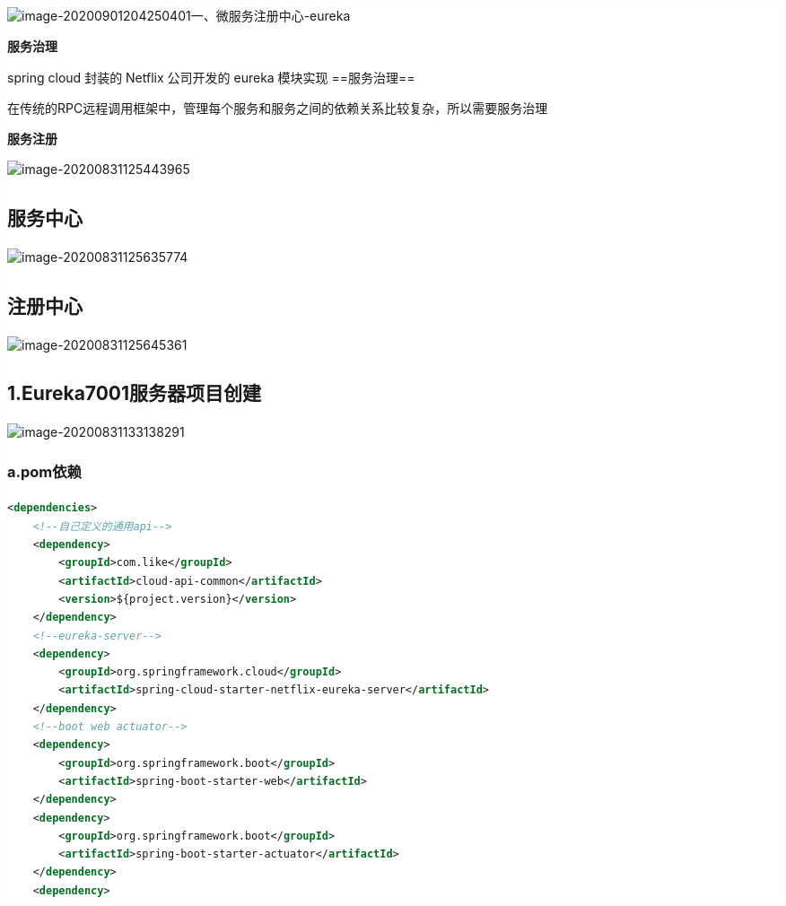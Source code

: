 















![image-20200901204250401](C:%5CUsers%5Cpdd20%5CAppData%5CRoaming%5CTypora%5Ctypora-user-images%5Cimage-20200901204250789.png)一、微服务注册中心-eureka

**服务治理**

spring cloud 封装的 Netflix 公司开发的 eureka 模块实现 ==服务治理==

在传统的RPC远程调用框架中，管理每个服务和服务之间的依赖关系比较复杂，所以需要服务治理



**服务注册**

![image-20200831125443965](https://gitee.com/likeloveC/picture_bed/raw/master/img/8.26/20200831125444.png)



## 服务中心

![image-20200831125635774](https://gitee.com/likeloveC/picture_bed/raw/master/img/8.26/20200831125635.png)



## 注册中心

![image-20200831125645361](https://gitee.com/likeloveC/picture_bed/raw/master/img/8.26/20200831125645.png)



## 1.Eureka7001服务器项目创建

![image-20200831133138291](https://gitee.com/likeloveC/picture_bed/raw/master/img/8.26/20200831133138.png)

### a.pom依赖

```xml
<dependencies>
    <!--自己定义的通用api-->
    <dependency>
        <groupId>com.like</groupId>
        <artifactId>cloud-api-common</artifactId>
        <version>${project.version}</version>
    </dependency>
    <!--eureka-server-->
    <dependency>
        <groupId>org.springframework.cloud</groupId>
        <artifactId>spring-cloud-starter-netflix-eureka-server</artifactId>
    </dependency>
    <!--boot web actuator-->
    <dependency>
        <groupId>org.springframework.boot</groupId>
        <artifactId>spring-boot-starter-web</artifactId>
    </dependency>
    <dependency>
        <groupId>org.springframework.boot</groupId>
        <artifactId>spring-boot-starter-actuator</artifactId>
    </dependency>
    <dependency>
```